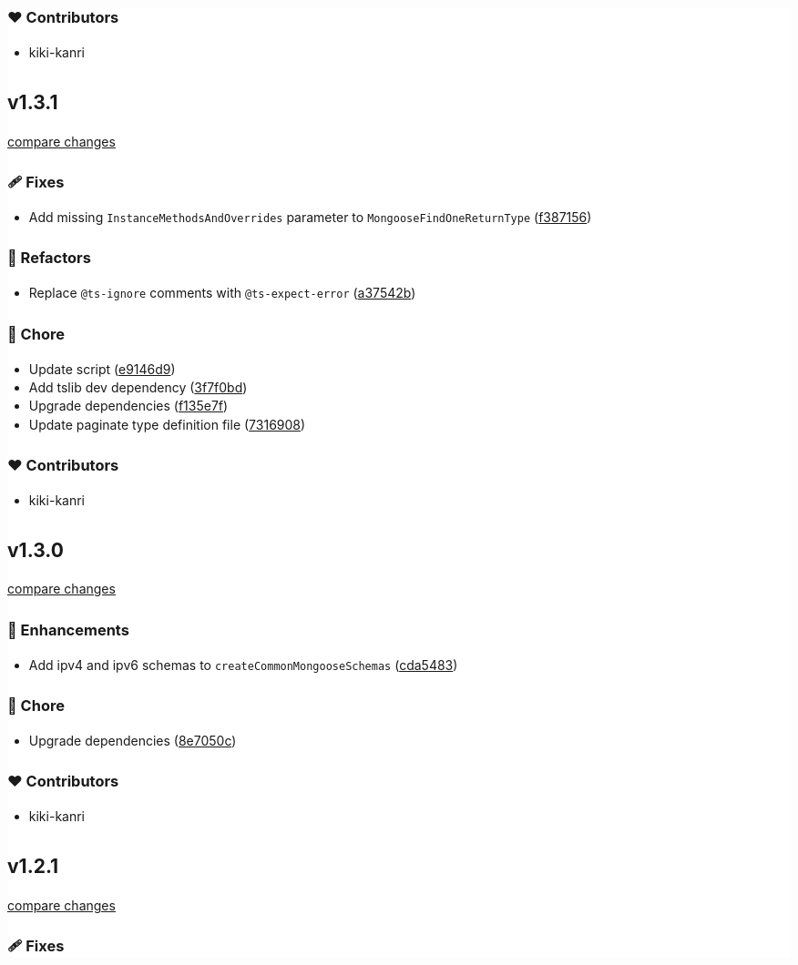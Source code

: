 ### ❤️ Contributors

- kiki-kanri

## v1.3.1

[compare changes](https://github.com/kikiutils/node-mongoose/compare/v1.3.0...v1.3.1)

### 🩹 Fixes

- Add missing `InstanceMethodsAndOverrides` parameter to `MongooseFindOneReturnType` ([f387156](https://github.com/kikiutils/node-mongoose/commit/f387156))

### 💅 Refactors

- Replace `@ts-ignore` comments with `@ts-expect-error` ([a37542b](https://github.com/kikiutils/node-mongoose/commit/a37542b))

### 🏡 Chore

- Update script ([e9146d9](https://github.com/kikiutils/node-mongoose/commit/e9146d9))
- Add tslib dev dependency ([3f7f0bd](https://github.com/kikiutils/node-mongoose/commit/3f7f0bd))
- Upgrade dependencies ([f135e7f](https://github.com/kikiutils/node-mongoose/commit/f135e7f))
- Update paginate type definition file ([7316908](https://github.com/kikiutils/node-mongoose/commit/7316908))

### ❤️ Contributors

- kiki-kanri

## v1.3.0

[compare changes](https://github.com/kikiutils/node-mongoose/compare/v1.2.1...v1.3.0)

### 🚀 Enhancements

- Add ipv4 and ipv6 schemas to `createCommonMongooseSchemas` ([cda5483](https://github.com/kikiutils/node-mongoose/commit/cda5483))

### 🏡 Chore

- Upgrade dependencies ([8e7050c](https://github.com/kikiutils/node-mongoose/commit/8e7050c))

### ❤️ Contributors

- kiki-kanri

## v1.2.1

[compare changes](https://github.com/kikiutils/node-mongoose/compare/v1.2.0...v1.2.1)

### 🩹 Fixes
